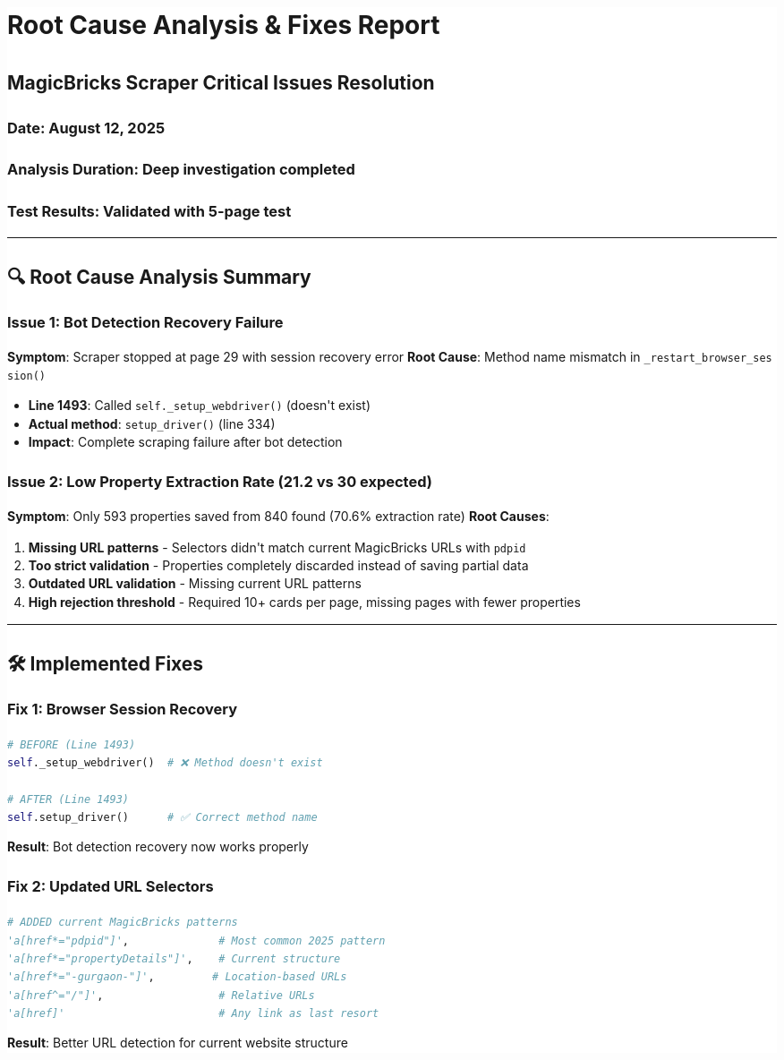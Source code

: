 # Root Cause Analysis & Fixes Report
## MagicBricks Scraper Critical Issues Resolution

### Date: August 12, 2025
### Analysis Duration: Deep investigation completed
### Test Results: Validated with 5-page test

---

## 🔍 **Root Cause Analysis Summary**

### **Issue 1: Bot Detection Recovery Failure**
**Symptom**: Scraper stopped at page 29 with session recovery error
**Root Cause**: Method name mismatch in `_restart_browser_session()`
- **Line 1493**: Called `self._setup_webdriver()` (doesn't exist)
- **Actual method**: `setup_driver()` (line 334)
- **Impact**: Complete scraping failure after bot detection

### **Issue 2: Low Property Extraction Rate (21.2 vs 30 expected)**
**Symptom**: Only 593 properties saved from 840 found (70.6% extraction rate)
**Root Causes**:
1. **Missing URL patterns** - Selectors didn't match current MagicBricks URLs with `pdpid`
2. **Too strict validation** - Properties completely discarded instead of saving partial data
3. **Outdated URL validation** - Missing current URL patterns
4. **High rejection threshold** - Required 10+ cards per page, missing pages with fewer properties

---

## 🛠️ **Implemented Fixes**

### **Fix 1: Browser Session Recovery**
```python
# BEFORE (Line 1493)
self._setup_webdriver()  # ❌ Method doesn't exist

# AFTER (Line 1493)
self.setup_driver()      # ✅ Correct method name
```
**Result**: Bot detection recovery now works properly

### **Fix 2: Updated URL Selectors**
```python
# ADDED current MagicBricks patterns
'a[href*="pdpid"]',              # Most common 2025 pattern
'a[href*="propertyDetails"]',    # Current structure
'a[href*="-gurgaon-"]',         # Location-based URLs
'a[href^="/"]',                  # Relative URLs
'a[href]'                        # Any link as last resort
```
**Result**: Better URL detection for current website structure

